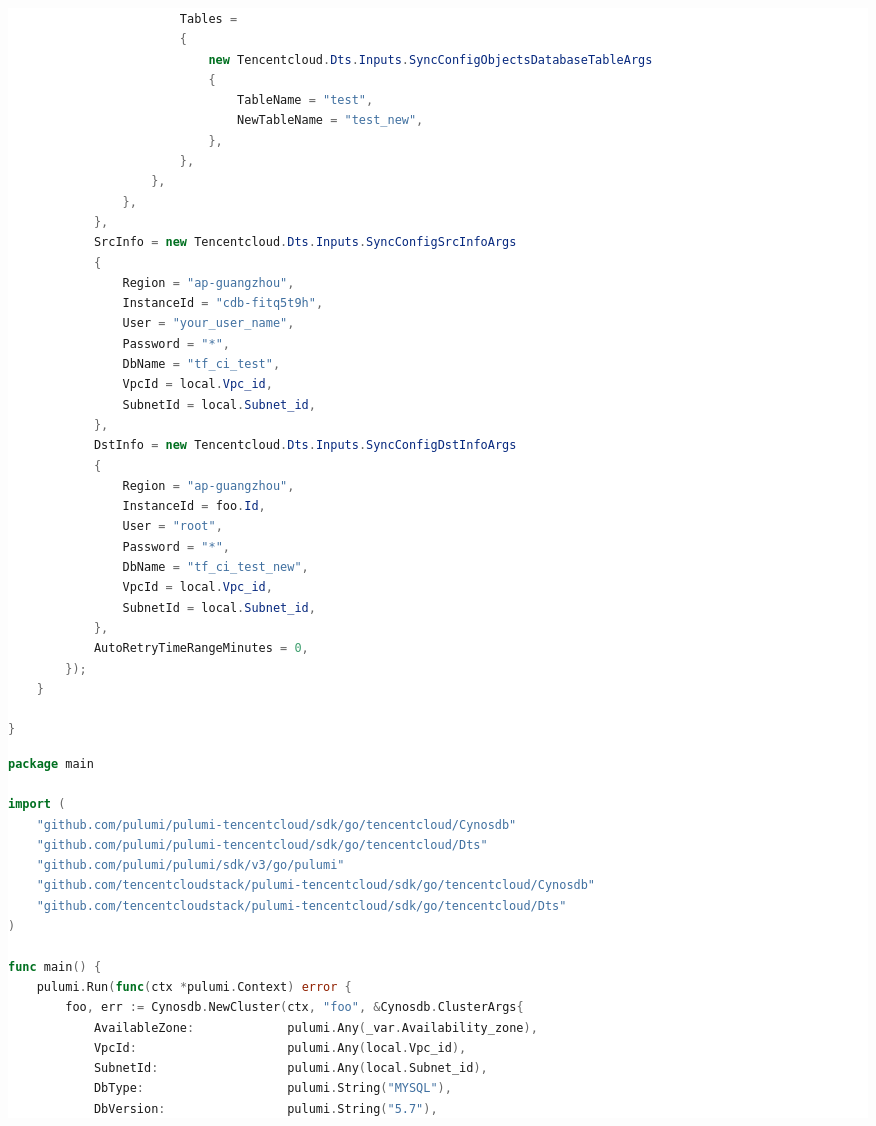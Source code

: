 ```csharp
                        Tables = 
                        {
                            new Tencentcloud.Dts.Inputs.SyncConfigObjectsDatabaseTableArgs
                            {
                                TableName = "test",
                                NewTableName = "test_new",
                            },
                        },
                    },
                },
            },
            SrcInfo = new Tencentcloud.Dts.Inputs.SyncConfigSrcInfoArgs
            {
                Region = "ap-guangzhou",
                InstanceId = "cdb-fitq5t9h",
                User = "your_user_name",
                Password = "*",
                DbName = "tf_ci_test",
                VpcId = local.Vpc_id,
                SubnetId = local.Subnet_id,
            },
            DstInfo = new Tencentcloud.Dts.Inputs.SyncConfigDstInfoArgs
            {
                Region = "ap-guangzhou",
                InstanceId = foo.Id,
                User = "root",
                Password = "*",
                DbName = "tf_ci_test_new",
                VpcId = local.Vpc_id,
                SubnetId = local.Subnet_id,
            },
            AutoRetryTimeRangeMinutes = 0,
        });
    }

}
```


</pulumi-choosable>
</div>


<div>
<pulumi-choosable type="language" values="go">

```go
package main

import (
	"github.com/pulumi/pulumi-tencentcloud/sdk/go/tencentcloud/Cynosdb"
	"github.com/pulumi/pulumi-tencentcloud/sdk/go/tencentcloud/Dts"
	"github.com/pulumi/pulumi/sdk/v3/go/pulumi"
	"github.com/tencentcloudstack/pulumi-tencentcloud/sdk/go/tencentcloud/Cynosdb"
	"github.com/tencentcloudstack/pulumi-tencentcloud/sdk/go/tencentcloud/Dts"
)

func main() {
	pulumi.Run(func(ctx *pulumi.Context) error {
		foo, err := Cynosdb.NewCluster(ctx, "foo", &Cynosdb.ClusterArgs{
			AvailableZone:             pulumi.Any(_var.Availability_zone),
			VpcId:                     pulumi.Any(local.Vpc_id),
			SubnetId:                  pulumi.Any(local.Subnet_id),
			DbType:                    pulumi.String("MYSQL"),
			DbVersion:                 pulumi.String("5.7"),
```